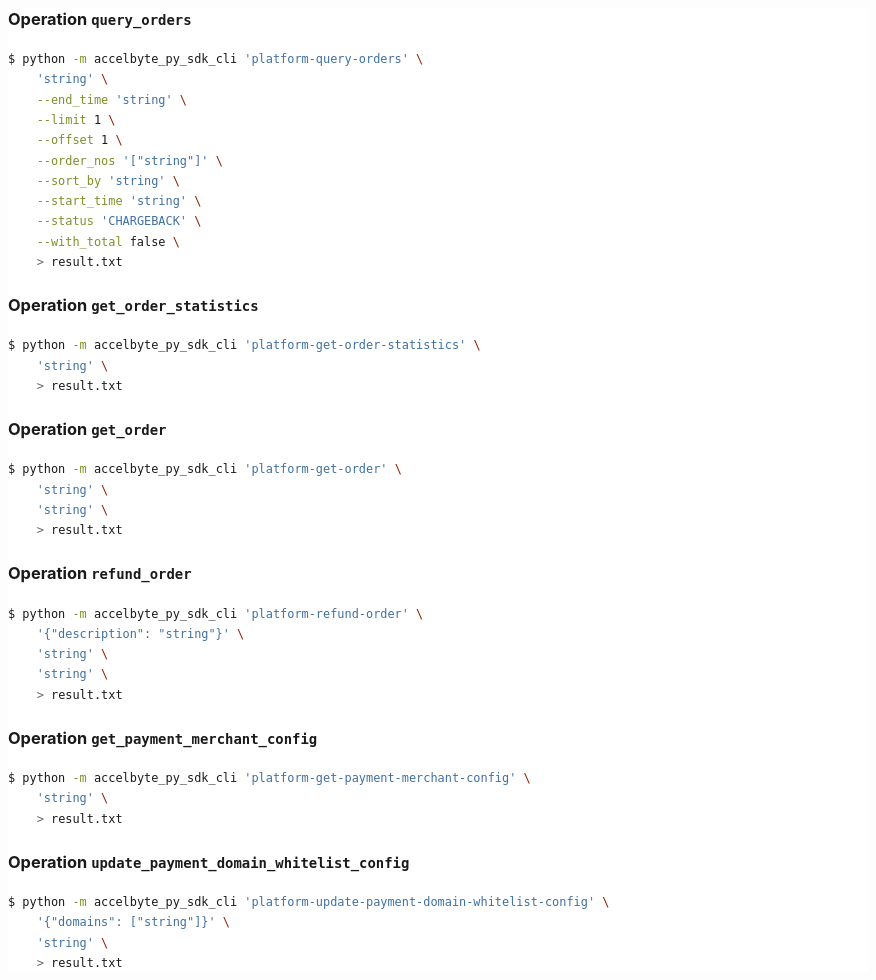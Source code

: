 ### Operation `query_orders`
```sh
$ python -m accelbyte_py_sdk_cli 'platform-query-orders' \
    'string' \
    --end_time 'string' \
    --limit 1 \
    --offset 1 \
    --order_nos '["string"]' \
    --sort_by 'string' \
    --start_time 'string' \
    --status 'CHARGEBACK' \
    --with_total false \
    > result.txt
```

### Operation `get_order_statistics`
```sh
$ python -m accelbyte_py_sdk_cli 'platform-get-order-statistics' \
    'string' \
    > result.txt
```

### Operation `get_order`
```sh
$ python -m accelbyte_py_sdk_cli 'platform-get-order' \
    'string' \
    'string' \
    > result.txt
```

### Operation `refund_order`
```sh
$ python -m accelbyte_py_sdk_cli 'platform-refund-order' \
    '{"description": "string"}' \
    'string' \
    'string' \
    > result.txt
```

### Operation `get_payment_merchant_config`
```sh
$ python -m accelbyte_py_sdk_cli 'platform-get-payment-merchant-config' \
    'string' \
    > result.txt
```

### Operation `update_payment_domain_whitelist_config`
```sh
$ python -m accelbyte_py_sdk_cli 'platform-update-payment-domain-whitelist-config' \
    '{"domains": ["string"]}' \
    'string' \
    > result.txt
```
